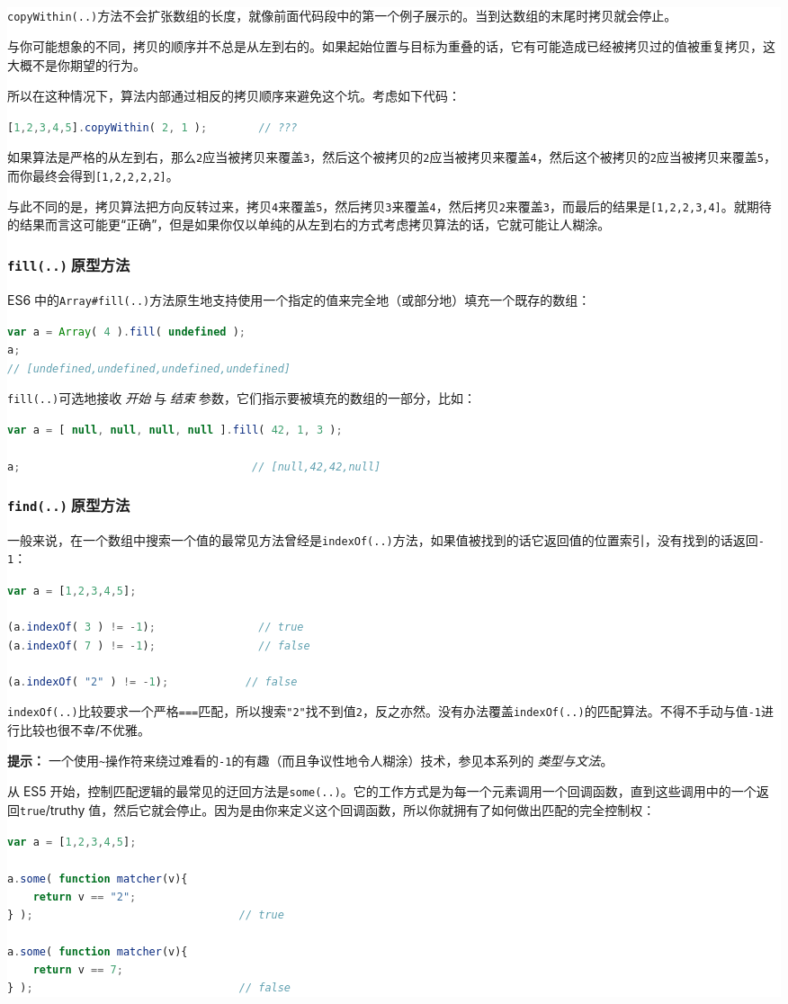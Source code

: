 `copyWithin(..)`方法不会扩张数组的长度，就像前面代码段中的第一个例子展示的。当到达数组的末尾时拷贝就会停止。

与你可能想象的不同，拷贝的顺序并不总是从左到右的。如果起始位置与目标为重叠的话，它有可能造成已经被拷贝过的值被重复拷贝，这大概不是你期望的行为。

所以在这种情况下，算法内部通过相反的拷贝顺序来避免这个坑。考虑如下代码：

```js
[1,2,3,4,5].copyWithin( 2, 1 );        // ???
```

如果算法是严格的从左到右，那么`2`应当被拷贝来覆盖`3`，然后这个被拷贝的`2`应当被拷贝来覆盖`4`，然后这个被拷贝的`2`应当被拷贝来覆盖`5`，而你最终会得到`[1,2,2,2,2]`。

与此不同的是，拷贝算法把方向反转过来，拷贝`4`来覆盖`5`，然后拷贝`3`来覆盖`4`，然后拷贝`2`来覆盖`3`，而最后的结果是`[1,2,2,3,4]`。就期待的结果而言这可能更“正确”，但是如果你仅以单纯的从左到右的方式考虑拷贝算法的话，它就可能让人糊涂。

### `fill(..)` 原型方法

ES6 中的`Array#fill(..)`方法原生地支持使用一个指定的值来完全地（或部分地）填充一个既存的数组：

```js
var a = Array( 4 ).fill( undefined );
a;
// [undefined,undefined,undefined,undefined]
```

`fill(..)`可选地接收 *开始* 与 *结束* 参数，它们指示要被填充的数组的一部分，比如：

```js
var a = [ null, null, null, null ].fill( 42, 1, 3 );

a;                                    // [null,42,42,null]
```

### `find(..)` 原型方法

一般来说，在一个数组中搜索一个值的最常见方法曾经是`indexOf(..)`方法，如果值被找到的话它返回值的位置索引，没有找到的话返回`-1`：

```js
var a = [1,2,3,4,5];

(a.indexOf( 3 ) != -1);                // true
(a.indexOf( 7 ) != -1);                // false

(a.indexOf( "2" ) != -1);            // false
```

`indexOf(..)`比较要求一个严格`===`匹配，所以搜索`"2"`找不到值`2`，反之亦然。没有办法覆盖`indexOf(..)`的匹配算法。不得不手动与值`-1`进行比较也很不幸/不优雅。

**提示：** 一个使用`~`操作符来绕过难看的`-1`的有趣（而且争议性地令人糊涂）技术，参见本系列的 *类型与文法*。

从 ES5 开始，控制匹配逻辑的最常见的迂回方法是`some(..)`。它的工作方式是为每一个元素调用一个回调函数，直到这些调用中的一个返回`true`/truthy 值，然后它就会停止。因为是由你来定义这个回调函数，所以你就拥有了如何做出匹配的完全控制权：

```js
var a = [1,2,3,4,5];

a.some( function matcher(v){
    return v == "2";
} );                                // true

a.some( function matcher(v){
    return v == 7;
} );                                // false
```

